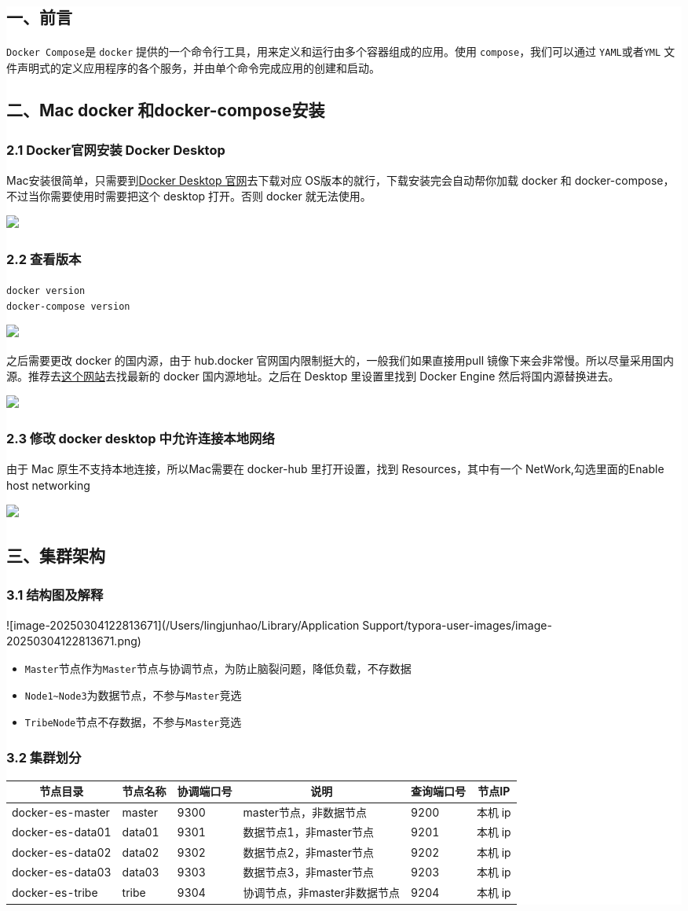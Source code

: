 ## 一、前言
`Docker Compose`是 `docker` 提供的一个命令行工具，用来定义和运行由多个容器组成的应用。使用 `compose`，我们可以通过 `YAML`或者`YML` 文件声明式的定义应用程序的各个服务，并由单个命令完成应用的创建和启动。

## 二、Mac docker 和docker-compose安装
### 2.1 Docker官网安装 Docker Desktop

Mac安装很简单，只需要到[Docker Desktop 官网](https://www.docker.com/products/docker-desktop/)去下载对应 OS版本的就行，下载安装完会自动帮你加载 docker 和 docker-compose，不过当你需要使用时需要把这个 desktop 打开。否则 docker 就无法使用。

![](https://github-production-user-asset-6210df.s3.amazonaws.com/38268592/418804612-c6516609-2e28-43f8-9c2a-874c7f543eab.png?X-Amz-Algorithm=AWS4-HMAC-SHA256&X-Amz-Credential=AKIAVCODYLSA53PQK4ZA%2F20250304%2Fus-east-1%2Fs3%2Faws4_request&X-Amz-Date=20250304T040950Z&X-Amz-Expires=300&X-Amz-Signature=6602400e0e495cc356d3f48a6d863af8ae5be9d15b407b7f895c3c64a13408f6&X-Amz-SignedHeaders=host)

### 2.2 查看版本

```bash
docker version
docker-compose version
```
![](https://github-production-user-asset-6210df.s3.amazonaws.com/38268592/418804877-bf64ea11-8f0f-4b56-8cdb-eeee99a56571.png?X-Amz-Algorithm=AWS4-HMAC-SHA256&X-Amz-Credential=AKIAVCODYLSA53PQK4ZA%2F20250304%2Fus-east-1%2Fs3%2Faws4_request&X-Amz-Date=20250304T041023Z&X-Amz-Expires=300&X-Amz-Signature=e54c542c333c4ef0d5637caaa36e652cf046f05214c3728658542740a32963d5&X-Amz-SignedHeaders=host)


之后需要更改 docker 的国内源，由于 hub.docker 官网国内限制挺大的，一般我们如果直接用pull 镜像下来会非常慢。所以尽量采用国内源。推荐去[这个网站](https://www.coderjia.cn/archives/dba3f94c-a021-468a-8ac6-e840f85867ea)去找最新的 docker 国内源地址。之后在 Desktop 里设置里找到 Docker Engine 然后将国内源替换进去。

![](https://github-production-user-asset-6210df.s3.amazonaws.com/38268592/418805693-9433b990-c254-41dd-91f1-f07822fa810c.png?X-Amz-Algorithm=AWS4-HMAC-SHA256&X-Amz-Credential=AKIAVCODYLSA53PQK4ZA%2F20250304%2Fus-east-1%2Fs3%2Faws4_request&X-Amz-Date=20250304T041050Z&X-Amz-Expires=300&X-Amz-Signature=2eca49d196d0689aa93997dffc54cdfbdef7ab0e6b43abf1e0cbc675075540ff&X-Amz-SignedHeaders=host)

### **2.3 修改 docker desktop 中允许连接本地网络**

由于 Mac 原生不支持本地连接，所以Mac需要在 docker-hub 里打开设置，找到 Resources，其中有一个 NetWork,勾选里面的Enable host networking

![](https://github-production-user-asset-6210df.s3.amazonaws.com/38268592/418829310-d61235b8-17f1-4c66-a9cc-dd5c8b9e823e.png?X-Amz-Algorithm=AWS4-HMAC-SHA256&X-Amz-Credential=AKIAVCODYLSA53PQK4ZA%2F20250304%2Fus-east-1%2Fs3%2Faws4_request&X-Amz-Date=20250304T041109Z&X-Amz-Expires=300&X-Amz-Signature=be6a08cc304262d705deb5d37a68f140f3c049e2afdbba0c35e4d2af11cb2cb7&X-Amz-SignedHeaders=host)


## 三、集群架构

### 3.1 结构图及解释
![image-20250304122813671](/Users/lingjunhao/Library/Application Support/typora-user-images/image-20250304122813671.png)

- `Master`节点作为`Master`节点与协调节点，为防止脑裂问题，降低负载，不存数据

- `Node1~Node3`为数据节点，不参与`Master`竞选

- `TribeNode`节点不存数据，不参与`Master`竞选

### 3.2 集群划分
| 节点目录         | 节点名称 | 协调端口号 | 说明                         | 查询端口号 | 节点IP |
| ---------------- | -------- | ---------- | ---------------------------- | ---------- | ---------- |
| docker-es-master | master   | 9300      | master节点，非数据节点       | 9200      | 本机 ip |
| docker-es-data01 | data01   | 9301     | 数据节点1，非master节点      | 9201      | 本机 ip |
| docker-es-data02 | data02   | 9302     | 数据节点2，非master节点      | 9202      | 本机 ip |
| docker-es-data03 | data03   | 9303      | 数据节点3，非master节点      | 9203      | 本机 ip |
| docker-es-tribe  | tribe    | 9304      | 协调节点，非master非数据节点 | 9204     | 本机 ip |
